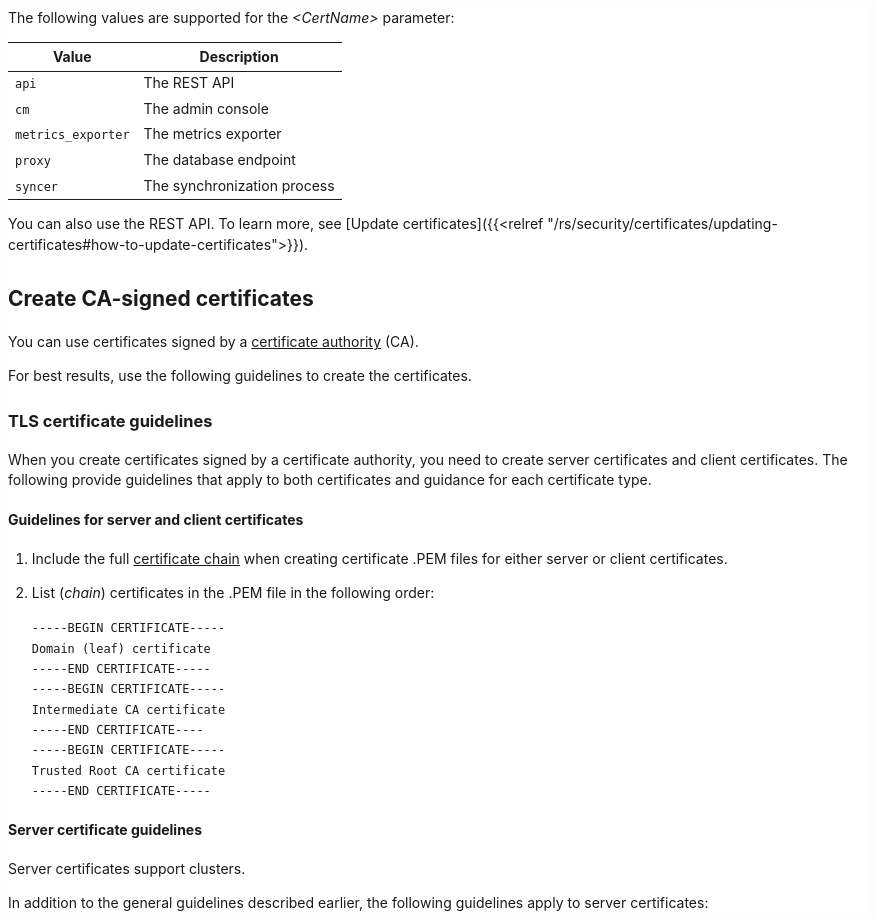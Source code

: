 The following values are supported for the _\<CertName>_ parameter:

| Value | Description |
|-------|-------------|
| `api` | The REST API |
| `cm` | The admin console |
| `metrics_exporter` | The metrics exporter |
| `proxy` | The database endpoint |
| `syncer` | The synchronization process |

You can also use the REST API.  To learn more, see [Update certificates]({{<relref "/rs/security/certificates/updating-certificates#how-to-update-certificates">}}).

## Create CA-signed certificates

You can use certificates signed by a [certificate authority](https://en.wikipedia.org/wiki/Certificate_authority) (CA).  

For best results, use the following guidelines to create the certificates.

### TLS certificate guidelines

When you create certificates signed by a certificate authority, you need to create server certificates and client certificates.  The following provide guidelines that apply to both certificates and guidance for each certificate type. 

#### Guidelines for server and client certificates

1.  Include the full [certificate chain](https://en.wikipedia.org/wiki/X.509#Certificate_chains_and_cross-certification) when creating certificate .PEM files for either server or client certificates.   

1.  List (_chain_) certificates in the .PEM file in the following order:

    ``` text    
    -----BEGIN CERTIFICATE-----    
    Domain (leaf) certificate
    -----END CERTIFICATE-----
    -----BEGIN CERTIFICATE-----
    Intermediate CA certificate
    -----END CERTIFICATE----
    -----BEGIN CERTIFICATE-----
    Trusted Root CA certificate
    -----END CERTIFICATE-----
    ```

#### Server certificate guidelines

Server certificates support clusters.  

In addition to the general guidelines described earlier, the following guidelines apply to server certificates:
